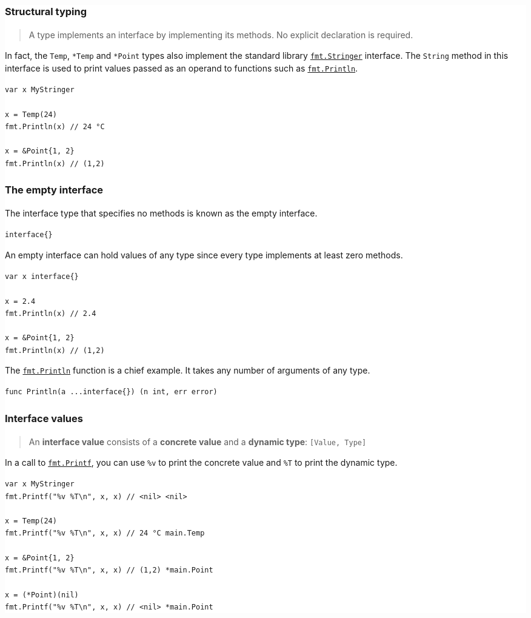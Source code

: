 ### Structural typing <a id="structural-typing"></a>

> A type implements an interface by implementing its methods. No explicit declaration is required.

In fact, the `Temp`, `*Temp` and `*Point` types also implement the standard library [`fmt.Stringer`](https://golang.org/pkg/fmt/#Stringer) interface. The `String` method in this interface is used to print values passed as an operand to functions such as [`fmt.Println`](https://golang.org/pkg/fmt/#Println).

```text
var x MyStringer

x = Temp(24)
fmt.Println(x) // 24 °C

x = &Point{1, 2}
fmt.Println(x) // (1,2)
```

### The empty interface <a id="the-empty-interface"></a>



The interface type that specifies no methods is known as the empty interface.

```text
interface{}
```

An empty interface can hold values of any type since every type implements at least zero methods.

```text
var x interface{}

x = 2.4
fmt.Println(x) // 2.4

x = &Point{1, 2}
fmt.Println(x) // (1,2)
```

The [`fmt.Println`](https://golang.org/pkg/fmt/#Println) function is a chief example. It takes any number of arguments of any type.

```text
func Println(a ...interface{}) (n int, err error)
```

### Interface values <a id="interface-values"></a>

> An **interface value** consists of a **concrete value** and a **dynamic type**: `[Value, Type]`

In a call to [`fmt.Printf`](https://golang.org/pkg/fmt/#Printf), you can use `%v` to print the concrete value and `%T` to print the dynamic type.

```text
var x MyStringer
fmt.Printf("%v %T\n", x, x) // <nil> <nil>

x = Temp(24)
fmt.Printf("%v %T\n", x, x) // 24 °C main.Temp

x = &Point{1, 2}
fmt.Printf("%v %T\n", x, x) // (1,2) *main.Point

x = (*Point)(nil)
fmt.Printf("%v %T\n", x, x) // <nil> *main.Point
```
